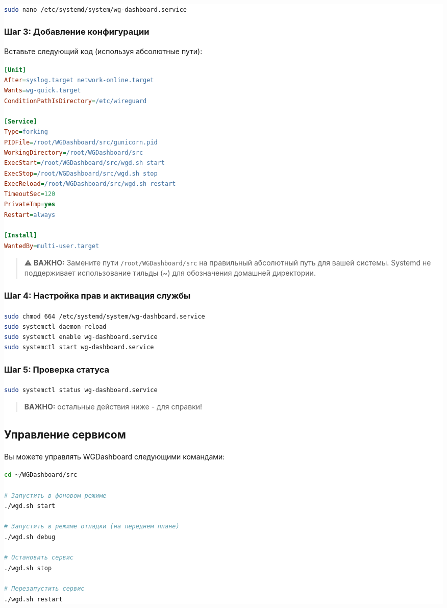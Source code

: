 ```bash
sudo nano /etc/systemd/system/wg-dashboard.service
```

### Шаг 3: Добавление конфигурации

Вставьте следующий код (используя абсолютные пути):

```ini
[Unit]
After=syslog.target network-online.target
Wants=wg-quick.target
ConditionPathIsDirectory=/etc/wireguard

[Service]
Type=forking
PIDFile=/root/WGDashboard/src/gunicorn.pid
WorkingDirectory=/root/WGDashboard/src
ExecStart=/root/WGDashboard/src/wgd.sh start
ExecStop=/root/WGDashboard/src/wgd.sh stop
ExecReload=/root/WGDashboard/src/wgd.sh restart
TimeoutSec=120
PrivateTmp=yes
Restart=always

[Install]
WantedBy=multi-user.target
```

>⚠️ **ВАЖНО:** Замените пути `/root/WGDashboard/src` на правильный абсолютный путь для вашей системы. Systemd не поддерживает использование тильды (~) для обозначения домашней директории.

### Шаг 4: Настройка прав и активация службы

```bash
sudo chmod 664 /etc/systemd/system/wg-dashboard.service
sudo systemctl daemon-reload
sudo systemctl enable wg-dashboard.service
sudo systemctl start wg-dashboard.service
```

### Шаг 5: Проверка статуса

```bash
sudo systemctl status wg-dashboard.service
```

>**ВАЖНО:** остальные действия ниже - для справки!

## Управление сервисом

Вы можете управлять WGDashboard следующими командами:

```bash
cd ~/WGDashboard/src

# Запустить в фоновом режиме
./wgd.sh start

# Запустить в режиме отладки (на переднем плане)
./wgd.sh debug

# Остановить сервис
./wgd.sh stop

# Перезапустить сервис
./wgd.sh restart
```